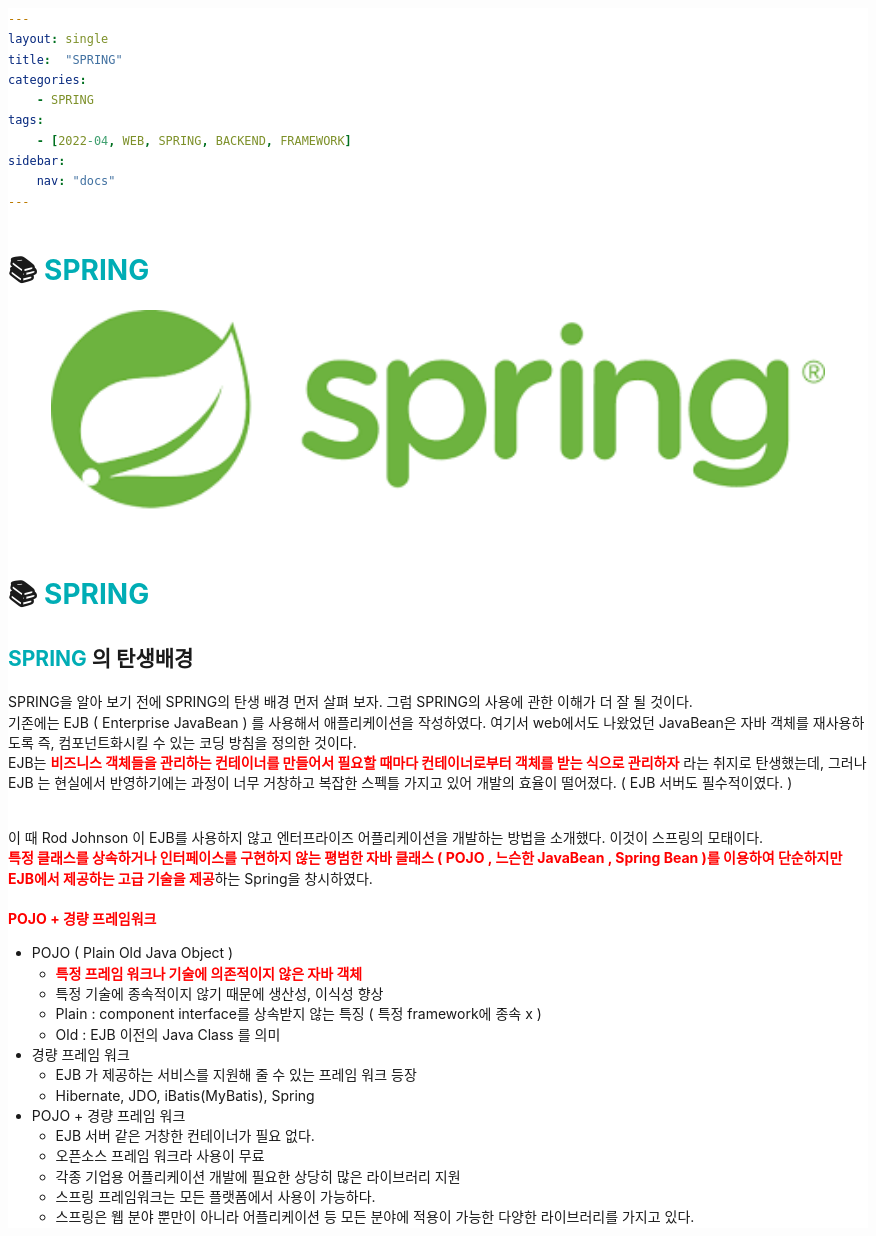 ```yaml
---
layout: single
title:  "SPRING"
categories: 
    - SPRING
tags: 
    - [2022-04, WEB, SPRING, BACKEND, FRAMEWORK]
sidebar:
    nav: "docs"
---
```


# 📚 <a style="color:#00adb5">SPRING</a>

<center>
<img width="90%" src="./../../images/spring.png">
</center>
<br>

# 📚 <a style="color:#00adb5">SPRING</a>

## <a style="color:#00adb5">SPRING</a> 의 탄생배경
SPRING을 알아 보기 전에 SPRING의 탄생 배경 먼저 살펴 보자. 그럼 SPRING의 사용에 관한 이해가 더 잘 될 것이다.<br>
기존에는 EJB ( Enterprise JavaBean ) 를 사용해서 애플리케이션을 작성하였다. 여기서 web에서도 나왔었던 JavaBean은 자바 객체를 재사용하도록 즉, 컴포넌트화시킬 수 있는 코딩 방침을 정의한 것이다.<br>
EJB는 <a style="color:red"><strong>비즈니스 객체들을 관리하는 컨테이너를 만들어서 필요할 때마다 컨테이너로부터 객체를 받는 식으로 관리하자</strong></a> 라는 취지로 탄생했는데,
그러나 EJB 는 현실에서 반영하기에는 과정이 너무 거창하고 복잡한 스펙틀 가지고 있어 개발의 효율이 떨어졌다. ( EJB 서버도 필수적이였다. )<br><br>

이 때 Rod Johnson 이 EJB를 사용하지 않고 엔터프라이즈 어플리케이션을 개발하는 방법을 소개했다. 이것이 스프링의 모태이다.<br>
<a style="color:red"><strong>특정 클래스를 상속하거나 인터페이스를 구현하지 않는 평범한 자바 클래스 ( POJO , 느슨한 JavaBean , Spring Bean )를 이용하여 단순하지만 EJB에서 제공하는 고급 기술을 제공</strong></a>하는 Spring을 창시하였다.<br>
<br>
<a style="color:red"><strong>POJO + 경량 프레임워크</strong></a><br>
- POJO ( Plain Old Java Object )
    - <a style="color:red"><strong>특정 프레임 워크나 기술에 의존적이지 않은 자바 객체</strong></a><br>
    - 특정 기술에 종속적이지 않기 때문에 생산성, 이식성 향상
    - Plain :  component interface를 상속받지 않는 특징 ( 특정 framework에 종속 x )
    - Old : EJB 이전의 Java Class 를 의미
- 경량 프레임 워크
    - EJB 가 제공하는 서비스를 지원해 줄 수 있는 프레임 워크 등장
    - Hibernate, JDO, iBatis(MyBatis), Spring
- POJO + 경량 프레임 워크
    - EJB 서버 같은 거창한 컨테이너가 필요 없다.
    - 오픈소스 프레임 워크라 사용이 무료
    - 각종 기업용 어플리케이션 개발에 필요한 상당히 많은 라이브러리 지원
    - 스프링 프레임워크는 모든 플랫폼에서 사용이 가능하다.
    - 스프링은 웹 분야 뿐만이 아니라 어플리케이션 등 모든 분야에 적용이 가능한 다양한 라이브러리를 가지고 있다.

